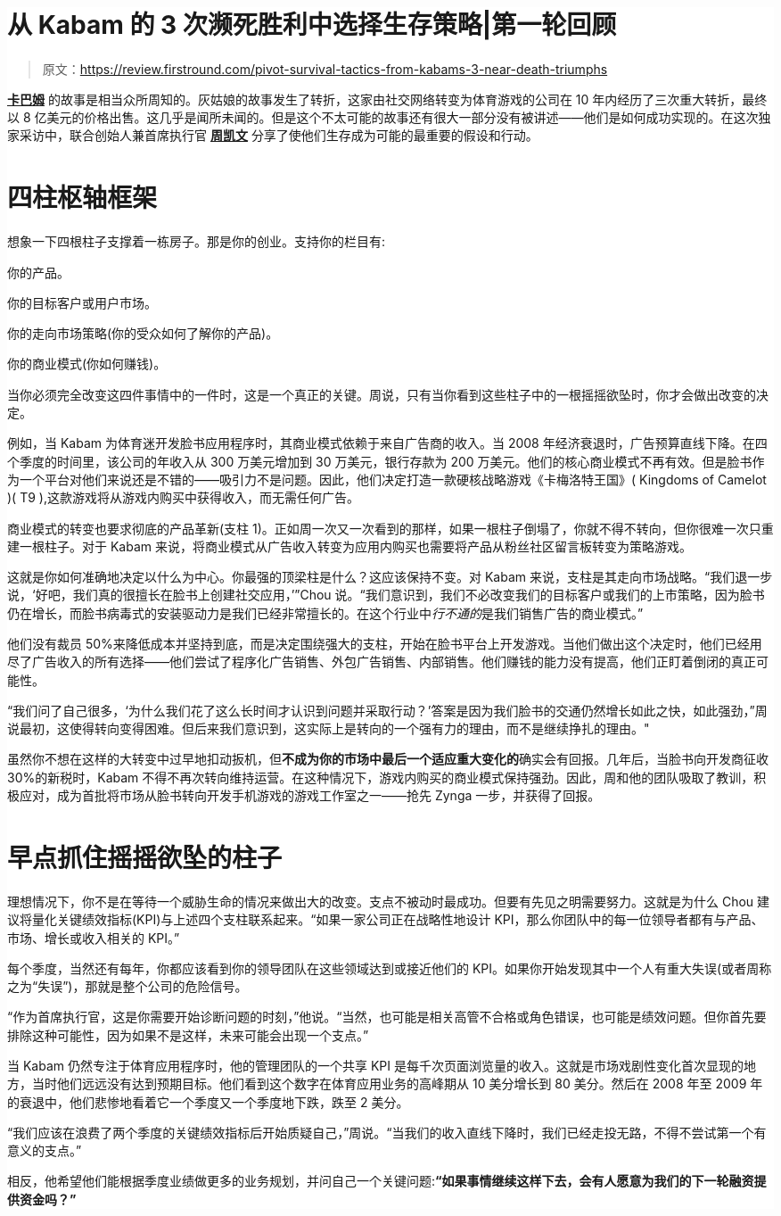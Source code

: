 # 从 Kabam 的 3 次濒死胜利中选择生存策略|第一轮回顾

> 原文：<https://review.firstround.com/pivot-survival-tactics-from-kabams-3-near-death-triumphs>

**[卡巴姆](https://www.kabam.com/ "null")** 的故事是相当众所周知的。灰姑娘的故事发生了转折，这家由社交网络转变为体育游戏的公司在 10 年内经历了三次重大转折，最终以 8 亿美元的价格出售。这几乎是闻所未闻的。但是这个不太可能的故事还有很大一部分没有被讲述——他们是如何成功实现的。在这次独家采访中，联合创始人兼首席执行官 **[周凯文](https://www.linkedin.com/in/kevinchou/ "null")** 分享了使他们生存成为可能的最重要的假设和行动。

# 四柱枢轴框架

想象一下四根柱子支撑着一栋房子。那是你的创业。支持你的栏目有:

你的产品。

你的目标客户或用户市场。

你的走向市场策略(你的受众如何了解你的产品)。

你的商业模式(你如何赚钱)。

当你必须完全改变这四件事情中的一件时，这是一个真正的关键。周说，只有当你看到这些柱子中的一根摇摇欲坠时，你才会做出改变的决定。

例如，当 Kabam 为体育迷开发脸书应用程序时，其商业模式依赖于来自广告商的收入。当 2008 年经济衰退时，广告预算直线下降。在四个季度的时间里，该公司的年收入从 300 万美元增加到 30 万美元，银行存款为 200 万美元。他们的核心商业模式不再有效。但是脸书作为一个平台对他们来说还是不错的——吸引力不是问题。因此，他们决定打造一款硬核战略游戏《卡梅洛特王国》( Kingdoms of Camelot )( T9 ),这款游戏将从游戏内购买中获得收入，而无需任何广告。

商业模式的转变也要求彻底的产品革新(支柱 1)。正如周一次又一次看到的那样，如果一根柱子倒塌了，你就不得不转向，但你很难一次只重建一根柱子。对于 Kabam 来说，将商业模式从广告收入转变为应用内购买也需要将产品从粉丝社区留言板转变为策略游戏。

这就是你如何准确地决定以什么为中心。你最强的顶梁柱是什么？这应该保持不变。对 Kabam 来说，支柱是其走向市场战略。“我们退一步说，‘好吧，我们真的很擅长在脸书上创建社交应用，’”Chou 说。“我们意识到，我们不必改变我们的目标客户或我们的上市策略，因为脸书仍在增长，而脸书病毒式的安装驱动力是我们已经非常擅长的。在这个行业中*行不通的*是我们销售广告的商业模式。”

他们没有裁员 50%来降低成本并坚持到底，而是决定围绕强大的支柱，开始在脸书平台上开发游戏。当他们做出这个决定时，他们已经用尽了广告收入的所有选择——他们尝试了程序化广告销售、外包广告销售、内部销售。他们赚钱的能力没有提高，他们正盯着倒闭的真正可能性。

“我们问了自己很多，‘为什么我们花了这么长时间才认识到问题并采取行动？’答案是因为我们脸书的交通仍然增长如此之快，如此强劲，”周说最初，这使得转向变得困难。但后来我们意识到，这实际上是转向的一个强有力的理由，而不是继续挣扎的理由。"

虽然你不想在这样的大转变中过早地扣动扳机，但**不成为你的市场中最后一个适应重大变化的**确实会有回报。几年后，当脸书向开发商征收 30%的新税时，Kabam 不得不再次转向维持运营。在这种情况下，游戏内购买的商业模式保持强劲。因此，周和他的团队吸取了教训，积极应对，成为首批将市场从脸书转向开发手机游戏的游戏工作室之一——抢先 Zynga 一步，并获得了回报。

# 早点抓住摇摇欲坠的柱子

理想情况下，你不是在等待一个威胁生命的情况来做出大的改变。支点不被动时最成功。但要有先见之明需要努力。这就是为什么 Chou 建议将量化关键绩效指标(KPI)与上述四个支柱联系起来。“如果一家公司正在战略性地设计 KPI，那么你团队中的每一位领导者都有与产品、市场、增长或收入相关的 KPI。”

每个季度，当然还有每年，你都应该看到你的领导团队在这些领域达到或接近他们的 KPI。如果你开始发现其中一个人有重大失误(或者周称之为“失误”)，那就是整个公司的危险信号。

“作为首席执行官，这是你需要开始诊断问题的时刻，”他说。“当然，也可能是相关高管不合格或角色错误，也可能是绩效问题。但你首先要排除这种可能性，因为如果不是这样，未来可能会出现一个支点。”

当 Kabam 仍然专注于体育应用程序时，他的管理团队的一个共享 KPI 是每千次页面浏览量的收入。这就是市场戏剧性变化首次显现的地方，当时他们远远没有达到预期目标。他们看到这个数字在体育应用业务的高峰期从 10 美分增长到 80 美分。然后在 2008 年至 2009 年的衰退中，他们悲惨地看着它一个季度又一个季度地下跌，跌至 2 美分。

“我们应该在浪费了两个季度的关键绩效指标后开始质疑自己，”周说。“当我们的收入直线下降时，我们已经走投无路，不得不尝试第一个有意义的支点。”

相反，他希望他们能根据季度业绩做更多的业务规划，并问自己一个关键问题:**“如果事情继续这样下去，会有人愿意为我们的下一轮融资提供资金吗？”**
